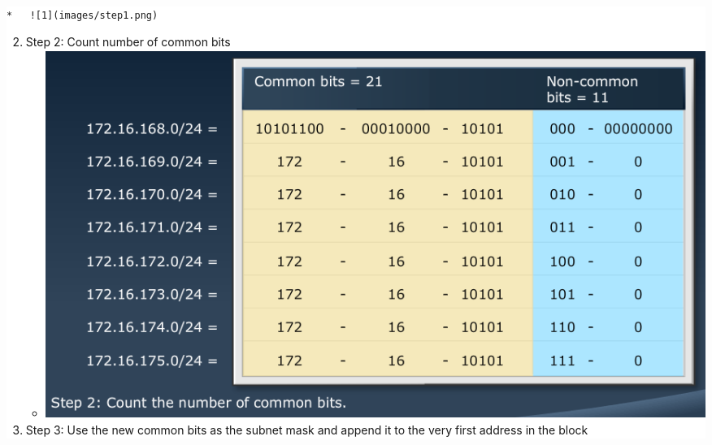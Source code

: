 	*	![1](images/step1.png)
2.	Step 2: Count number of common bits
	*	![2](images/step2.png)	
3.	Step 3: Use the new common bits as the subnet mask and append it to the very first address in the block